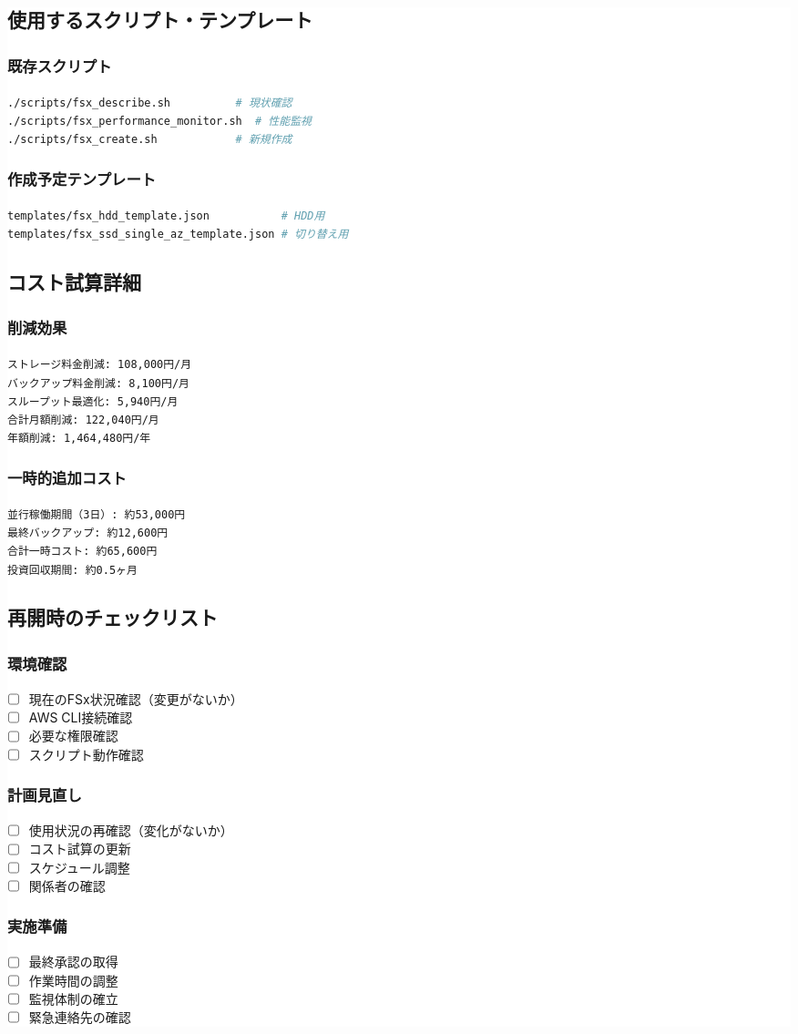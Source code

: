 ## 使用するスクリプト・テンプレート

### 既存スクリプト
```bash
./scripts/fsx_describe.sh          # 現状確認
./scripts/fsx_performance_monitor.sh  # 性能監視
./scripts/fsx_create.sh            # 新規作成
```

### 作成予定テンプレート
```bash
templates/fsx_hdd_template.json           # HDD用
templates/fsx_ssd_single_az_template.json # 切り替え用
```

## コスト試算詳細

### 削減効果
```bash
ストレージ料金削減: 108,000円/月
バックアップ料金削減: 8,100円/月
スループット最適化: 5,940円/月
合計月額削減: 122,040円/月
年額削減: 1,464,480円/年
```

### 一時的追加コスト
```bash
並行稼働期間（3日）: 約53,000円
最終バックアップ: 約12,600円
合計一時コスト: 約65,600円
投資回収期間: 約0.5ヶ月
```

## 再開時のチェックリスト

### 環境確認
- [ ] 現在のFSx状況確認（変更がないか）
- [ ] AWS CLI接続確認
- [ ] 必要な権限確認
- [ ] スクリプト動作確認

### 計画見直し
- [ ] 使用状況の再確認（変化がないか）
- [ ] コスト試算の更新
- [ ] スケジュール調整
- [ ] 関係者の確認

### 実施準備
- [ ] 最終承認の取得
- [ ] 作業時間の調整
- [ ] 監視体制の確立
- [ ] 緊急連絡先の確認
